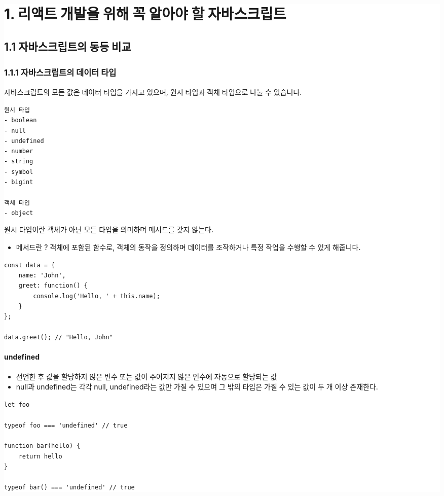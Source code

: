 # 1. 리액트 개발을 위해 꼭 알아야 할 자바스크립트

## 1.1 자바스크립트의 동등 비교

### 1.1.1 자바스크립트의 데이터 타입

자바스크립트의 모든 값은 데이터 타입을 가지고 있으며, 원시 타입과 객체 타입으로 나눌 수 있습니다.

```
원시 타입
- boolean
- null
- undefined
- number
- string
- symbol
- bigint

객체 타입
- object
```

원시 타입이란 객체가 아닌 모든 타입을 의미하며 메서드를 갖지 않는다.

- 메서드란 ? 객체에 포함된 함수로, 객체의 동작을 정의하며 데이터를 조작하거나 특정 작업을 수행할 수 있게 해줍니다.

```
const data = {
    name: 'John',
    greet: function() {
        console.log('Hello, ' + this.name);
    }
};

data.greet(); // "Hello, John"
```

#### undefined

- 선언한 후 값을 할당하지 않은 변수 또는 값이 주어지지 않은 인수에 자동으로 할당되는 값
- null과 undefined는 각각 null, undefined라는 값만 가질 수 있으며 그 밖의 타입은 가질 수 있는 값이 두 개 이상 존재한다.

```
let foo

typeof foo === 'undefined' // true

function bar(hello) {
    return hello
}

typeof bar() === 'undefined' // true
```
